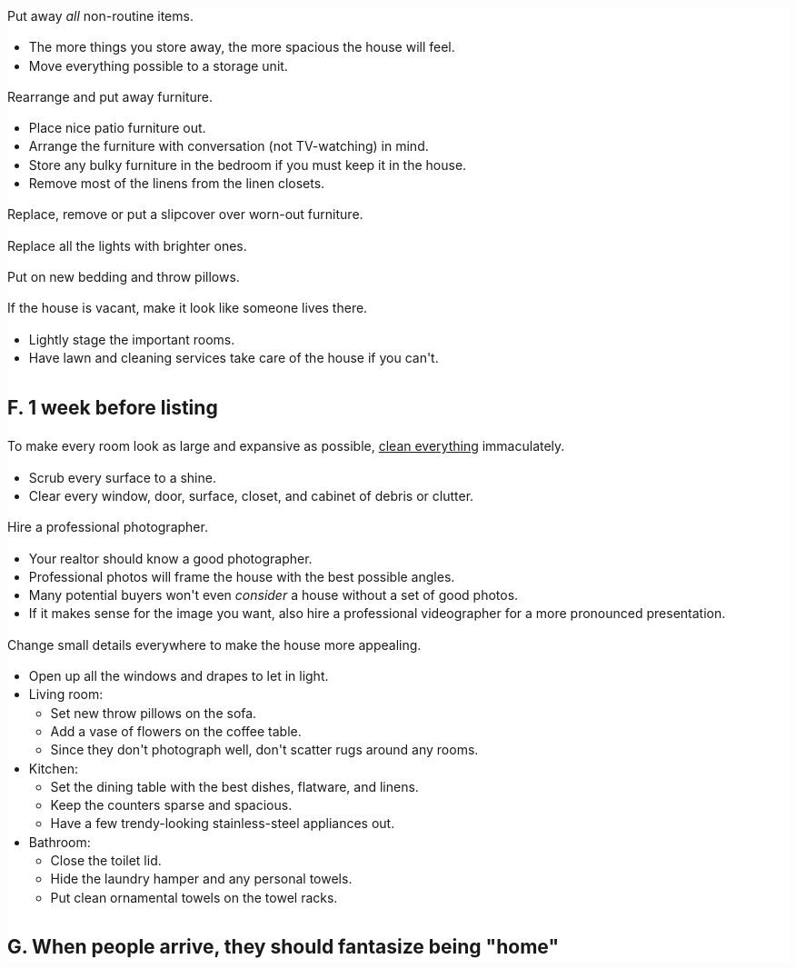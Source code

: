 Put away *all* non-routine items.

- The more things you store away, the more spacious the house will feel.
- Move everything possible to a storage unit.

Rearrange and put away furniture.

- Place nice patio furniture out.
- Arrange the furniture with conversation (not TV-watching) in mind.
- Store any bulky furniture in the bedroom if you must keep it in the house.
- Remove most of the linens from the linen closets.

Replace, remove or put a slipcover over worn-out furniture.

Replace all the lights with brighter ones.

Put on new bedding and throw pillows.

If the house is vacant, make it look like someone lives there.

- Lightly stage the important rooms.
- Have lawn and cleaning services take care of the house if you can't.

## F. 1 week before listing

To make every room look as large and expansive as possible, [clean everything](home-housekeeping.md) immaculately.

- Scrub every surface to a shine.
- Clear every window, door, surface, closet, and cabinet of debris or clutter.

Hire a professional photographer.

- Your realtor should know a good photographer.
- Professional photos will frame the house with the best possible angles.
- Many potential buyers won't even *consider* a house without a set of good photos.
- If it makes sense for the image you want, also hire a professional videographer for a more pronounced presentation.

Change small details everywhere to make the house more appealing.

- Open up all the windows and drapes to let in light.
- Living room:
  - Set new throw pillows on the sofa.
  - Add a vase of flowers on the coffee table.
  - Since they don't photograph well, don't scatter rugs around any rooms.
- Kitchen:
  - Set the dining table with the best dishes, flatware, and linens.
  - Keep the counters sparse and spacious.
  - Have a few trendy-looking stainless-steel appliances out.
- Bathroom:
  - Close the toilet lid.
  - Hide the laundry hamper and any personal towels.
  - Put clean ornamental towels on the towel racks.

## G. When people arrive, they should fantasize being "home"
